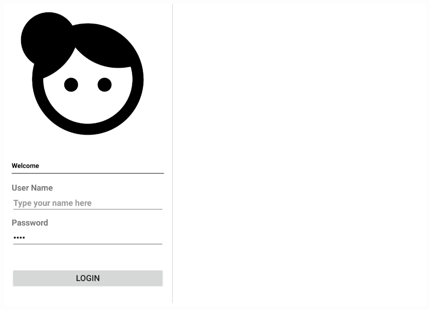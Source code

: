 <img src = "/images/posts/jekyll/android/databinding/login_page_0.png" style="width:40%"/>
</center>
